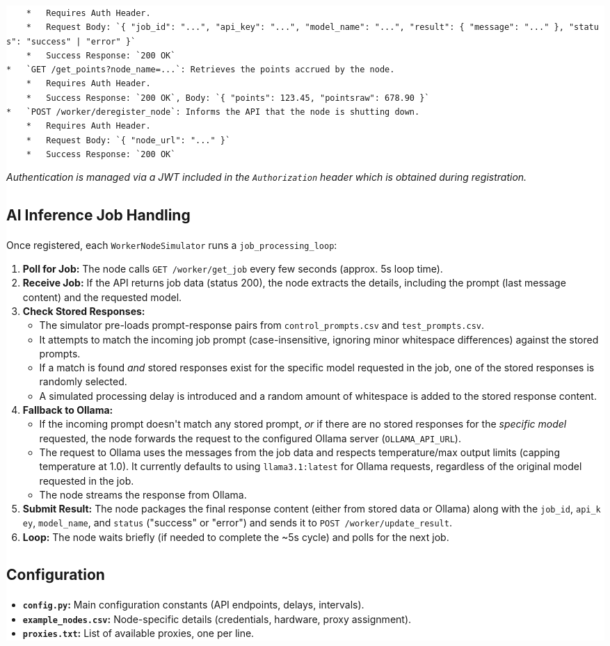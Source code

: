         *   Requires Auth Header.
        *   Request Body: `{ "job_id": "...", "api_key": "...", "model_name": "...", "result": { "message": "..." }, "status": "success" | "error" }`
        *   Success Response: `200 OK`
    *   `GET /get_points?node_name=...`: Retrieves the points accrued by the node.
        *   Requires Auth Header.
        *   Success Response: `200 OK`, Body: `{ "points": 123.45, "pointsraw": 678.90 }`
    *   `POST /worker/deregister_node`: Informs the API that the node is shutting down.
        *   Requires Auth Header.
        *   Request Body: `{ "node_url": "..." }`
        *   Success Response: `200 OK`

*Authentication is managed via a JWT included in the `Authorization` header which is obtained during registration.*

## AI Inference Job Handling

Once registered, each `WorkerNodeSimulator` runs a `job_processing_loop`:

1.  **Poll for Job:** The node calls `GET /worker/get_job` every few seconds (approx. 5s loop time).
2.  **Receive Job:** If the API returns job data (status 200), the node extracts the details, including the prompt (last message content) and the requested model.
3.  **Check Stored Responses:**
    *   The simulator pre-loads prompt-response pairs from `control_prompts.csv` and `test_prompts.csv`.
    *   It attempts to match the incoming job prompt (case-insensitive, ignoring minor whitespace differences) against the stored prompts.
    *   If a match is found *and* stored responses exist for the specific model requested in the job, one of the stored responses is randomly selected.
    *   A simulated processing delay is introduced and a random amount of whitespace is added to the stored response content.
4.  **Fallback to Ollama:**
    *   If the incoming prompt doesn't match any stored prompt, *or* if there are no stored responses for the *specific model* requested, the node forwards the request to the configured Ollama server (`OLLAMA_API_URL`).
    *   The request to Ollama uses the messages from the job data and respects temperature/max output limits (capping temperature at 1.0). It currently defaults to using `llama3.1:latest` for Ollama requests, regardless of the original model requested in the job.
    *   The node streams the response from Ollama.
5.  **Submit Result:** The node packages the final response content (either from stored data or Ollama) along with the `job_id`, `api_key`, `model_name`, and `status` ("success" or "error") and sends it to `POST /worker/update_result`.
6.  **Loop:** The node waits briefly (if needed to complete the ~5s cycle) and polls for the next job.

## Configuration

*   **`config.py`:** Main configuration constants (API endpoints, delays, intervals).
*   **`example_nodes.csv`:** Node-specific details (credentials, hardware, proxy assignment).
*   **`proxies.txt`:** List of available proxies, one per line.
